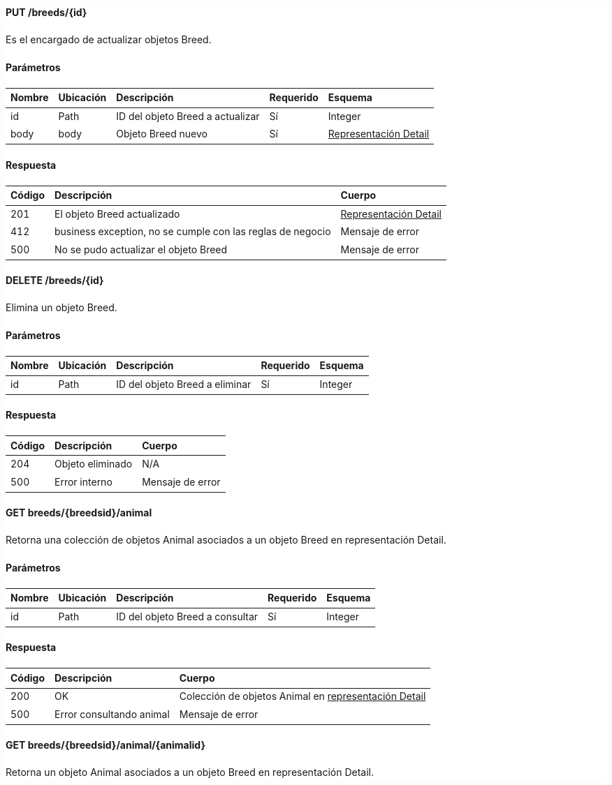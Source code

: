 #### PUT /breeds/{id}

Es el encargado de actualizar objetos Breed.

#### Parámetros

Nombre|Ubicación|Descripción|Requerido|Esquema
:--|:--|:--|:--|:--
id|Path|ID del objeto Breed a actualizar|Sí|Integer
body|body|Objeto Breed nuevo|Sí|[Representación Detail](#recurso-breed)

#### Respuesta

Código|Descripción|Cuerpo
:--|:--|:--
201|El objeto Breed actualizado|[Representación Detail](#recurso-breed)
412|business exception, no se cumple con las reglas de negocio|Mensaje de error
500|No se pudo actualizar el objeto Breed|Mensaje de error

#### DELETE /breeds/{id}

Elimina un objeto Breed.

#### Parámetros

Nombre|Ubicación|Descripción|Requerido|Esquema
:--|:--|:--|:--|:--
id|Path|ID del objeto Breed a eliminar|Sí|Integer

#### Respuesta

Código|Descripción|Cuerpo
:--|:--|:--
204|Objeto eliminado|N/A
500|Error interno|Mensaje de error

#### GET breeds/{breedsid}/animal

Retorna una colección de objetos Animal asociados a un objeto Breed en representación Detail.

#### Parámetros

Nombre|Ubicación|Descripción|Requerido|Esquema
:--|:--|:--|:--|:--
id|Path|ID del objeto Breed a consultar|Sí|Integer

#### Respuesta

Código|Descripción|Cuerpo
:--|:--|:--
200|OK|Colección de objetos Animal en [representación Detail](#recurso-animal)
500|Error consultando animal |Mensaje de error

#### GET breeds/{breedsid}/animal/{animalid}

Retorna un objeto Animal asociados a un objeto Breed en representación Detail.
